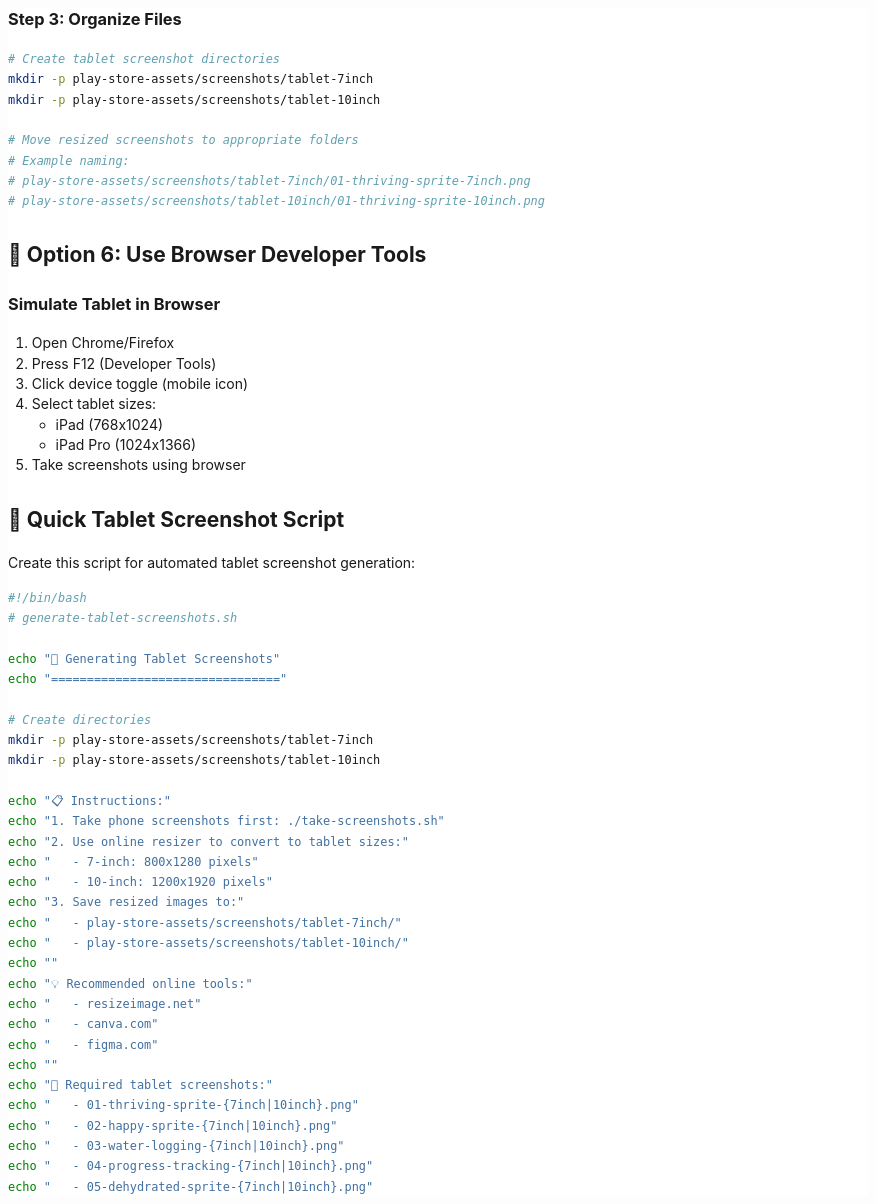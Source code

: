 ### Step 3: Organize Files
```bash
# Create tablet screenshot directories
mkdir -p play-store-assets/screenshots/tablet-7inch
mkdir -p play-store-assets/screenshots/tablet-10inch

# Move resized screenshots to appropriate folders
# Example naming:
# play-store-assets/screenshots/tablet-7inch/01-thriving-sprite-7inch.png
# play-store-assets/screenshots/tablet-10inch/01-thriving-sprite-10inch.png
```

## 🎯 **Option 6: Use Browser Developer Tools**

### Simulate Tablet in Browser
1. Open Chrome/Firefox
2. Press F12 (Developer Tools)
3. Click device toggle (mobile icon)
4. Select tablet sizes:
   - iPad (768x1024)
   - iPad Pro (1024x1366)
5. Take screenshots using browser

## 📱 **Quick Tablet Screenshot Script**

Create this script for automated tablet screenshot generation:

```bash
#!/bin/bash
# generate-tablet-screenshots.sh

echo "📱 Generating Tablet Screenshots"
echo "================================"

# Create directories
mkdir -p play-store-assets/screenshots/tablet-7inch
mkdir -p play-store-assets/screenshots/tablet-10inch

echo "📋 Instructions:"
echo "1. Take phone screenshots first: ./take-screenshots.sh"
echo "2. Use online resizer to convert to tablet sizes:"
echo "   - 7-inch: 800x1280 pixels"
echo "   - 10-inch: 1200x1920 pixels"
echo "3. Save resized images to:"
echo "   - play-store-assets/screenshots/tablet-7inch/"
echo "   - play-store-assets/screenshots/tablet-10inch/"
echo ""
echo "💡 Recommended online tools:"
echo "   - resizeimage.net"
echo "   - canva.com"
echo "   - figma.com"
echo ""
echo "🎯 Required tablet screenshots:"
echo "   - 01-thriving-sprite-{7inch|10inch}.png"
echo "   - 02-happy-sprite-{7inch|10inch}.png"
echo "   - 03-water-logging-{7inch|10inch}.png"
echo "   - 04-progress-tracking-{7inch|10inch}.png"
echo "   - 05-dehydrated-sprite-{7inch|10inch}.png"
```
